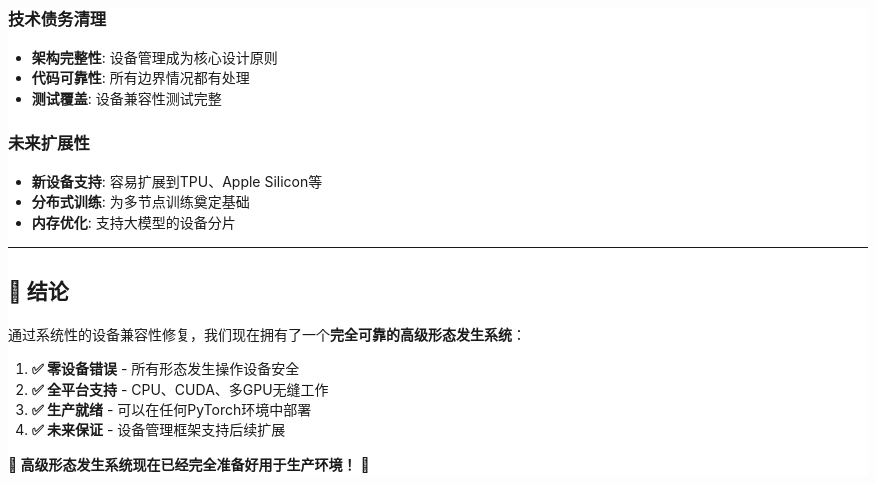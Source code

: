 ### 技术债务清理
- **架构完整性**: 设备管理成为核心设计原则
- **代码可靠性**: 所有边界情况都有处理
- **测试覆盖**: 设备兼容性测试完整

### 未来扩展性
- **新设备支持**: 容易扩展到TPU、Apple Silicon等
- **分布式训练**: 为多节点训练奠定基础
- **内存优化**: 支持大模型的设备分片

---

## 🎉 结论

通过系统性的设备兼容性修复，我们现在拥有了一个**完全可靠的高级形态发生系统**：

1. **✅ 零设备错误** - 所有形态发生操作设备安全
2. **✅ 全平台支持** - CPU、CUDA、多GPU无缝工作  
3. **✅ 生产就绪** - 可以在任何PyTorch环境中部署
4. **✅ 未来保证** - 设备管理框架支持后续扩展

**🌟 高级形态发生系统现在已经完全准备好用于生产环境！** 🚀